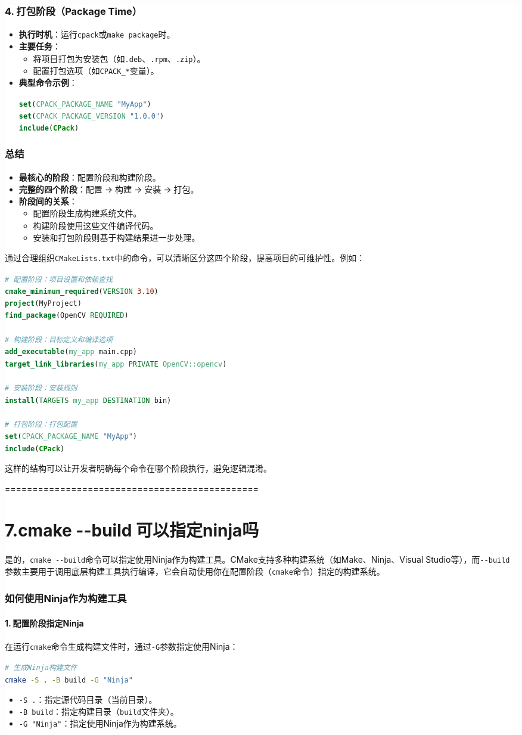 
### **4. 打包阶段（Package Time）**
- **执行时机**：运行`cpack`或`make package`时。
- **主要任务**：
  - 将项目打包为安装包（如`.deb`、`.rpm`、`.zip`）。
  - 配置打包选项（如`CPACK_*`变量）。
- **典型命令示例**：
  ```cmake
  set(CPACK_PACKAGE_NAME "MyApp")
  set(CPACK_PACKAGE_VERSION "1.0.0")
  include(CPack)
  ```


### **总结**
- **最核心的阶段**：配置阶段和构建阶段。
- **完整的四个阶段**：配置 → 构建 → 安装 → 打包。
- **阶段间的关系**：
  - 配置阶段生成构建系统文件。
  - 构建阶段使用这些文件编译代码。
  - 安装和打包阶段则基于构建结果进一步处理。

通过合理组织`CMakeLists.txt`中的命令，可以清晰区分这四个阶段，提高项目的可维护性。例如：
```cmake
# 配置阶段：项目设置和依赖查找
cmake_minimum_required(VERSION 3.10)
project(MyProject)
find_package(OpenCV REQUIRED)

# 构建阶段：目标定义和编译选项
add_executable(my_app main.cpp)
target_link_libraries(my_app PRIVATE OpenCV::opencv)

# 安装阶段：安装规则
install(TARGETS my_app DESTINATION bin)

# 打包阶段：打包配置
set(CPACK_PACKAGE_NAME "MyApp")
include(CPack)
```

这样的结构可以让开发者明确每个命令在哪个阶段执行，避免逻辑混淆。

==============================================
# 7.cmake --build 可以指定ninja吗

是的，`cmake --build`命令可以指定使用Ninja作为构建工具。CMake支持多种构建系统（如Make、Ninja、Visual Studio等），而`--build`参数主要用于调用底层构建工具执行编译，它会自动使用你在配置阶段（`cmake`命令）指定的构建系统。


### **如何使用Ninja作为构建工具**

#### **1. 配置阶段指定Ninja**
在运行`cmake`命令生成构建文件时，通过`-G`参数指定使用Ninja：
```bash
# 生成Ninja构建文件
cmake -S . -B build -G "Ninja"
```
- `-S .`：指定源代码目录（当前目录）。
- `-B build`：指定构建目录（`build`文件夹）。
- `-G "Ninja"`：指定使用Ninja作为构建系统。
